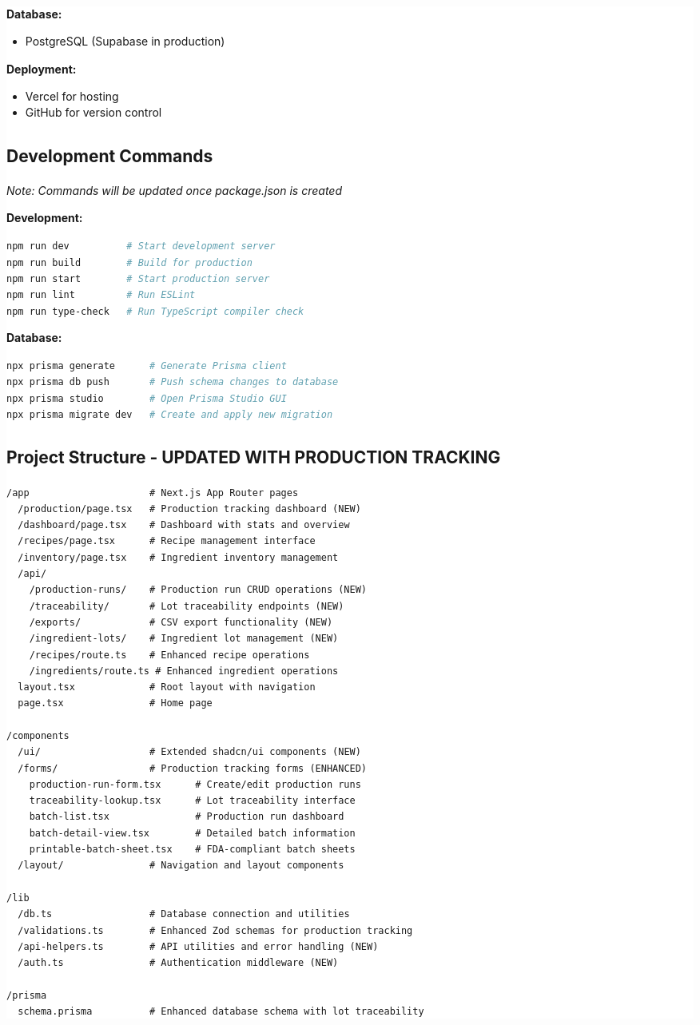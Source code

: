 **Database:**
- PostgreSQL (Supabase in production)

**Deployment:**
- Vercel for hosting
- GitHub for version control

## Development Commands

*Note: Commands will be updated once package.json is created*

**Development:**
```bash
npm run dev          # Start development server
npm run build        # Build for production
npm run start        # Start production server
npm run lint         # Run ESLint
npm run type-check   # Run TypeScript compiler check
```

**Database:**
```bash
npx prisma generate      # Generate Prisma client
npx prisma db push       # Push schema changes to database
npx prisma studio        # Open Prisma Studio GUI
npx prisma migrate dev   # Create and apply new migration
```

## Project Structure - UPDATED WITH PRODUCTION TRACKING

```
/app                     # Next.js App Router pages
  /production/page.tsx   # Production tracking dashboard (NEW)
  /dashboard/page.tsx    # Dashboard with stats and overview  
  /recipes/page.tsx      # Recipe management interface
  /inventory/page.tsx    # Ingredient inventory management
  /api/
    /production-runs/    # Production run CRUD operations (NEW)
    /traceability/       # Lot traceability endpoints (NEW)
    /exports/            # CSV export functionality (NEW)
    /ingredient-lots/    # Ingredient lot management (NEW)
    /recipes/route.ts    # Enhanced recipe operations
    /ingredients/route.ts # Enhanced ingredient operations
  layout.tsx             # Root layout with navigation
  page.tsx               # Home page

/components
  /ui/                   # Extended shadcn/ui components (NEW)
  /forms/                # Production tracking forms (ENHANCED)
    production-run-form.tsx      # Create/edit production runs
    traceability-lookup.tsx      # Lot traceability interface
    batch-list.tsx               # Production run dashboard
    batch-detail-view.tsx        # Detailed batch information
    printable-batch-sheet.tsx    # FDA-compliant batch sheets
  /layout/               # Navigation and layout components

/lib
  /db.ts                 # Database connection and utilities
  /validations.ts        # Enhanced Zod schemas for production tracking
  /api-helpers.ts        # API utilities and error handling (NEW)
  /auth.ts               # Authentication middleware (NEW)

/prisma
  schema.prisma          # Enhanced database schema with lot traceability

```